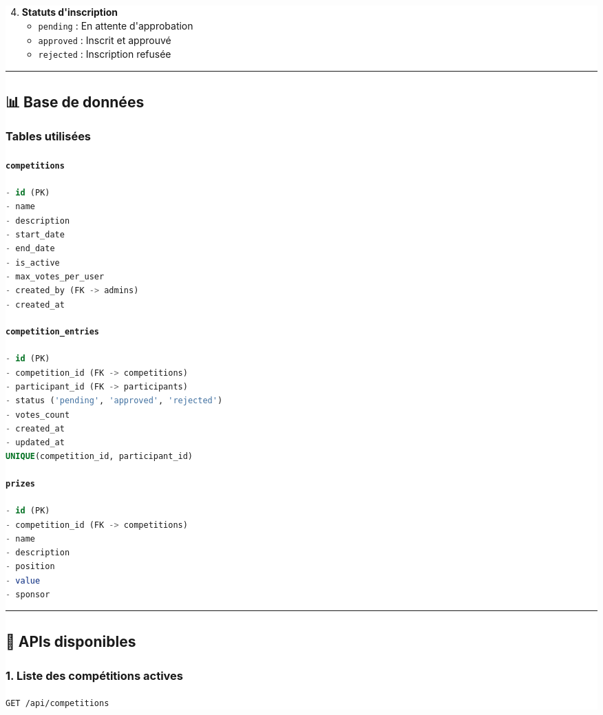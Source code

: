 4. **Statuts d'inscription**
   - `pending` : En attente d'approbation
   - `approved` : Inscrit et approuvé
   - `rejected` : Inscription refusée

---

## 📊 Base de données

### Tables utilisées

#### `competitions`
```sql
- id (PK)
- name
- description
- start_date
- end_date
- is_active
- max_votes_per_user
- created_by (FK -> admins)
- created_at
```

#### `competition_entries`
```sql
- id (PK)
- competition_id (FK -> competitions)
- participant_id (FK -> participants)
- status ('pending', 'approved', 'rejected')
- votes_count
- created_at
- updated_at
UNIQUE(competition_id, participant_id)
```

#### `prizes`
```sql
- id (PK)
- competition_id (FK -> competitions)
- name
- description
- position
- value
- sponsor
```

---

## 🔌 APIs disponibles

### 1. Liste des compétitions actives
```http
GET /api/competitions
```
